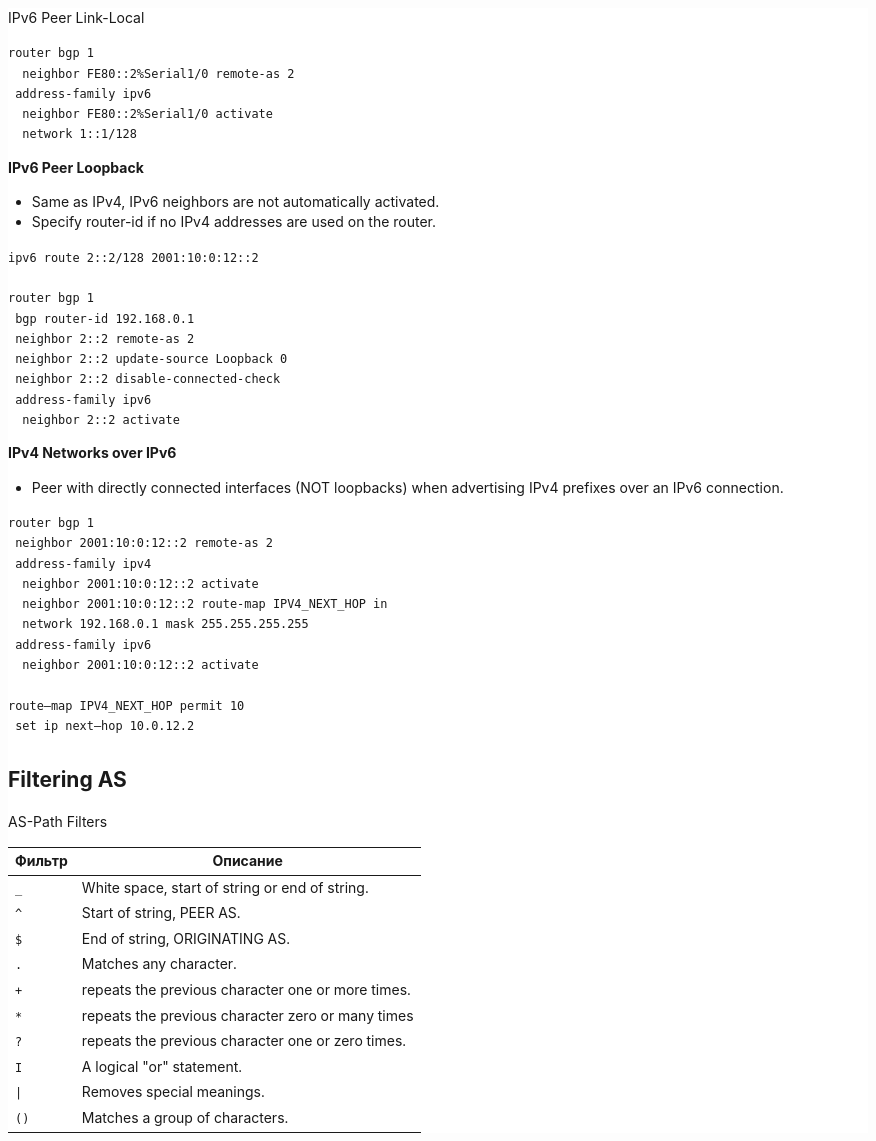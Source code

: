 IPv6 Peer Link-Local

```
router bgp 1
  neighbor FE80::2%Serial1/0 remote-as 2
 address-family ipv6
  neighbor FE80::2%Serial1/0 activate
  network 1::1/128
```

**IPv6 Peer Loopback**
- Same as IPv4, IPv6 neighbors are not automatically activated.
- Specify router-id if no IPv4 addresses are used on the router.

```
ipv6 route 2::2/128 2001:10:0:12::2

router bgp 1
 bgp router-id 192.168.0.1
 neighbor 2::2 remote-as 2
 neighbor 2::2 update-source Loopback 0
 neighbor 2::2 disable-connected-check
 address-family ipv6
  neighbor 2::2 activate
```

**IPv4 Networks over IPv6**
- Peer with directly connected interfaces (NOT loopbacks) when advertising IPv4 prefixes over an IPv6 connection.

```
router bgp 1
 neighbor 2001:10:0:12::2 remote-as 2
 address-family ipv4
  neighbor 2001:10:0:12::2 activate
  neighbor 2001:10:0:12::2 route-map IPV4_NEXT_HOP in
  network 192.168.0.1 mask 255.255.255.255
 address-family ipv6
  neighbor 2001:10:0:12::2 activate

route—map IPV4_NEXT_HOP permit 10
 set ip next—hop 10.0.12.2
```

## Filtering AS
AS-Path Filters

| Фильтр | Описание |
| ---- | ---- |
| `_` | White space, start of string or end of string. |
| `^` | Start of string, PEER AS. |
| `$` | End of string, ORIGINATING AS. |
| `.` | Matches any character. |
| `+` | repeats the previous character one or more times. |
| `*` | repeats the previous character zero or many times |
| `?` | repeats the previous character one or zero times. |
| `I` | A logical "or" statement. |
| `\|` | Removes special meanings. |
| `()` | Matches a group of characters. |